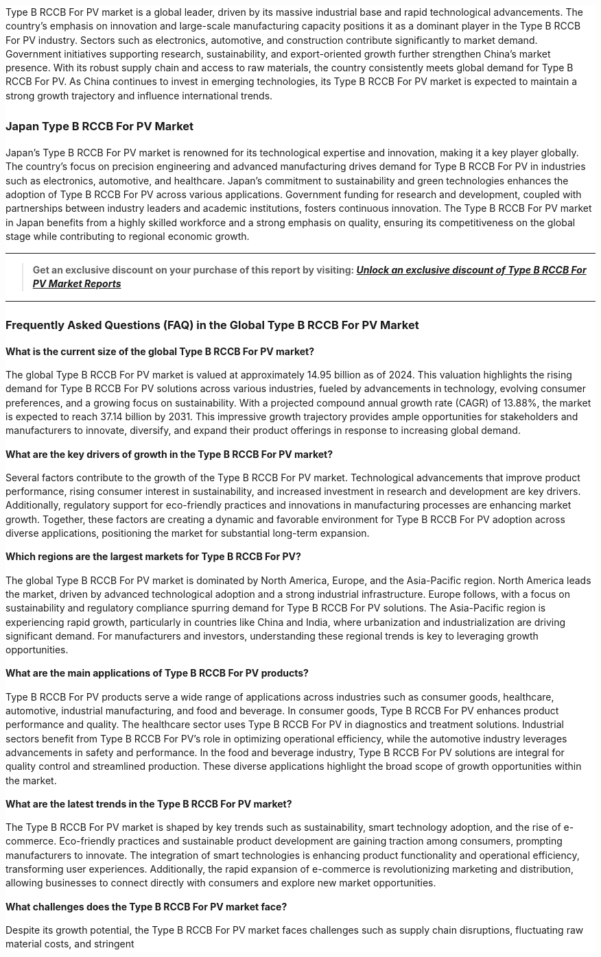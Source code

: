 Type B RCCB For PV market is a global leader, driven by its massive industrial base and rapid technological advancements. The country&rsquo;s emphasis on innovation and large-scale manufacturing capacity positions it as a dominant player in the Type B RCCB For PV industry. Sectors such as electronics, automotive, and construction contribute significantly to market demand. Government initiatives supporting research, sustainability, and export-oriented growth further strengthen China&rsquo;s market presence. With its robust supply chain and access to raw materials, the country consistently meets global demand for Type B RCCB For PV. As China continues to invest in emerging technologies, its Type B RCCB For PV market is expected to maintain a strong growth trajectory and influence international trends.</p><h3>Japan Type B RCCB For PV Market</h3><p>Japan&rsquo;s Type B RCCB For PV market is renowned for its technological expertise and innovation, making it a key player globally. The country&rsquo;s focus on precision engineering and advanced manufacturing drives demand for Type B RCCB For PV in industries such as electronics, automotive, and healthcare. Japan&rsquo;s commitment to sustainability and green technologies enhances the adoption of Type B RCCB For PV across various applications. Government funding for research and development, coupled with partnerships between industry leaders and academic institutions, fosters continuous innovation. The Type B RCCB For PV market in Japan benefits from a highly skilled workforce and a strong emphasis on quality, ensuring its competitiveness on the global stage while contributing to regional economic growth.</p><hr /><blockquote><p><strong>Get an exclusive discount on your purchase of this report by visiting: <em><a href="://marketresearchpulse.com/ask-for-discount/7244?utm_source=Github&amp;utm_medium=025">Unlock an exclusive discount of Type B RCCB For PV Market Reports</a></em>&nbsp;</strong></p></blockquote><hr /><h3>Frequently Asked Questions (FAQ) in the Global Type B RCCB For PV Market</h3><p><strong>What is the current size of the global Type B RCCB For PV market?</strong></p><p>The global Type B RCCB For PV market is valued at approximately 14.95 billion as of 2024. This valuation highlights the rising demand for Type B RCCB For PV solutions across various industries, fueled by advancements in technology, evolving consumer preferences, and a growing focus on sustainability. With a projected compound annual growth rate (CAGR) of 13.88%, the market is expected to reach 37.14 billion by 2031. This impressive growth trajectory provides ample opportunities for stakeholders and manufacturers to innovate, diversify, and expand their product offerings in response to increasing global demand.</p><p><strong>What are the key drivers of growth in the Type B RCCB For PV market?</strong></p><p>Several factors contribute to the growth of the Type B RCCB For PV market. Technological advancements that improve product performance, rising consumer interest in sustainability, and increased investment in research and development are key drivers. Additionally, regulatory support for eco-friendly practices and innovations in manufacturing processes are enhancing market growth. Together, these factors are creating a dynamic and favorable environment for Type B RCCB For PV adoption across diverse applications, positioning the market for substantial long-term expansion.</p><p><strong>Which regions are the largest markets for Type B RCCB For PV?</strong></p><p>The global Type B RCCB For PV market is dominated by North America, Europe, and the Asia-Pacific region. North America leads the market, driven by advanced technological adoption and a strong industrial infrastructure. Europe follows, with a focus on sustainability and regulatory compliance spurring demand for Type B RCCB For PV solutions. The Asia-Pacific region is experiencing rapid growth, particularly in countries like China and India, where urbanization and industrialization are driving significant demand. For manufacturers and investors, understanding these regional trends is key to leveraging growth opportunities.</p><p><strong>What are the main applications of Type B RCCB For PV products?</strong></p><p>Type B RCCB For PV products serve a wide range of applications across industries such as consumer goods, healthcare, automotive, industrial manufacturing, and food and beverage. In consumer goods, Type B RCCB For PV enhances product performance and quality. The healthcare sector uses Type B RCCB For PV in diagnostics and treatment solutions. Industrial sectors benefit from Type B RCCB For PV&rsquo;s role in optimizing operational efficiency, while the automotive industry leverages advancements in safety and performance. In the food and beverage industry, Type B RCCB For PV solutions are integral for quality control and streamlined production. These diverse applications highlight the broad scope of growth opportunities within the market.</p><p><strong>What are the latest trends in the Type B RCCB For PV market?</strong></p><p>The Type B RCCB For PV market is shaped by key trends such as sustainability, smart technology adoption, and the rise of e-commerce. Eco-friendly practices and sustainable product development are gaining traction among consumers, prompting manufacturers to innovate. The integration of smart technologies is enhancing product functionality and operational efficiency, transforming user experiences. Additionally, the rapid expansion of e-commerce is revolutionizing marketing and distribution, allowing businesses to connect directly with consumers and explore new market opportunities.</p><p><strong>What challenges does the Type B RCCB For PV market face?</strong></p><p>Despite its growth potential, the Type B RCCB For PV market faces challenges such as supply chain disruptions, fluctuating raw material costs, and stringent